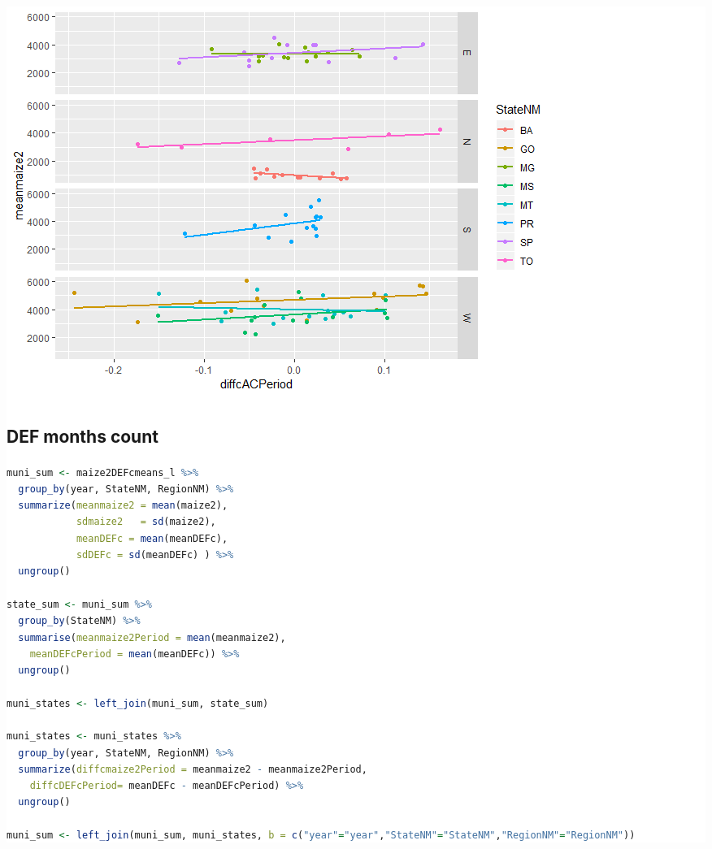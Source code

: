 ![](ClimateProductivityAnalysis_files/figure-html/unnamed-chunk-50-2.png)


## DEF months count

```r
muni_sum <- maize2DEFcmeans_l %>%
  group_by(year, StateNM, RegionNM) %>%
  summarize(meanmaize2 = mean(maize2),
            sdmaize2   = sd(maize2),
            meanDEFc = mean(meanDEFc),
            sdDEFc = sd(meanDEFc) ) %>%
  ungroup()

state_sum <- muni_sum %>%
  group_by(StateNM) %>%
  summarise(meanmaize2Period = mean(meanmaize2),
    meanDEFcPeriod = mean(meanDEFc)) %>%
  ungroup()

muni_states <- left_join(muni_sum, state_sum)

muni_states <- muni_states %>%
  group_by(year, StateNM, RegionNM) %>%
  summarize(diffcmaize2Period = meanmaize2 - meanmaize2Period,
    diffcDEFcPeriod= meanDEFc - meanDEFcPeriod) %>%
  ungroup()

muni_sum <- left_join(muni_sum, muni_states, b = c("year"="year","StateNM"="StateNM","RegionNM"="RegionNM"))
```
